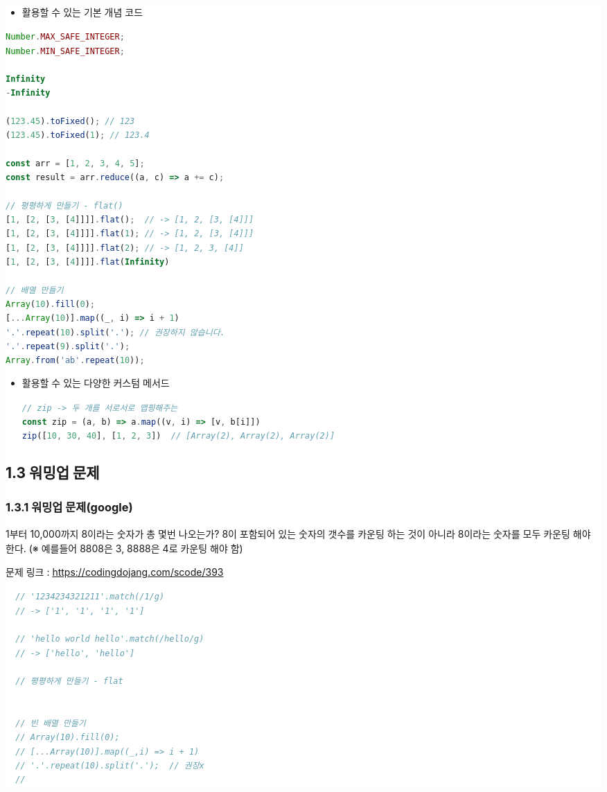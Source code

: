 * 활용할 수 있는 기본 개념 코드
```js
Number.MAX_SAFE_INTEGER;
Number.MIN_SAFE_INTEGER;

Infinity
-Infinity

(123.45).toFixed(); // 123
(123.45).toFixed(1); // 123.4

const arr = [1, 2, 3, 4, 5];
const result = arr.reduce((a, c) => a += c);

// 평평하게 만들기 - flat()
[1, [2, [3, [4]]]].flat();  // -> [1, 2, [3, [4]]]
[1, [2, [3, [4]]]].flat(1); // -> [1, 2, [3, [4]]]
[1, [2, [3, [4]]]].flat(2); // -> [1, 2, 3, [4]]
[1, [2, [3, [4]]]].flat(Infinity)

// 배열 만들기
Array(10).fill(0);
[...Array(10)].map((_, i) => i + 1)
'.'.repeat(10).split('.'); // 권장하지 않습니다.
'.'.repeat(9).split('.');
Array.from('ab'.repeat(10));
```


* 활용할 수 있는 다양한 커스텀 메서드
  ```js
  // zip -> 두 개를 서로서로 맵핑해주는
  const zip = (a, b) => a.map((v, i) => [v, b[i]])
  zip([10, 30, 40], [1, 2, 3])  // [Array(2), Array(2), Array(2)]
  ```

## 1.3 워밍업 문제

### 1.3.1 워밍업 문제(google)

1부터 10,000까지 8이라는 숫자가 총 몇번 나오는가?
8이 포함되어 있는 숫자의 갯수를 카운팅 하는 것이 아니라 8이라는 숫자를 모두 카운팅 해야 한다.
(※ 예를들어 8808은 3, 8888은 4로 카운팅 해야 함)

문제 링크 : https://codingdojang.com/scode/393

```js
  // '1234234321211'.match(/1/g)
  // -> ['1', '1', '1', '1']

  // 'hello world hello'.match(/hello/g)
  // -> ['hello', 'hello']

  // 평평하게 만들기 - flat


  // 빈 배열 만들기
  // Array(10).fill(0);
  // [...Array(10)].map((_,i) => i + 1)
  // '.'.repeat(10).split('.');  // 권장x
  // 
```
